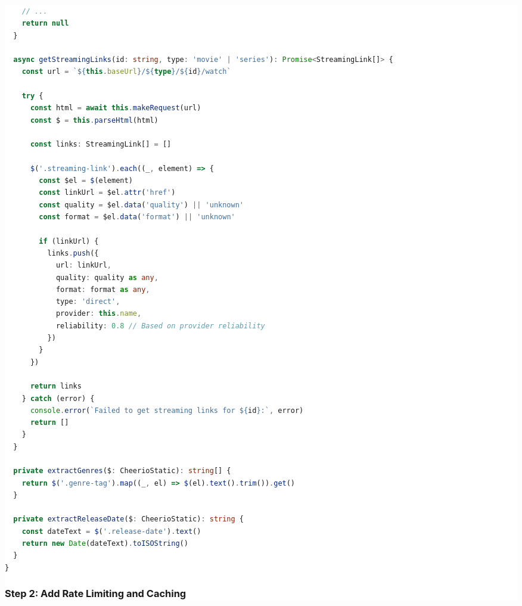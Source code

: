 ```typescript
    // ...
    return null
  }

  async getStreamingLinks(id: string, type: 'movie' | 'series'): Promise<StreamingLink[]> {
    const url = `${this.baseUrl}/${type}/${id}/watch`

    try {
      const html = await this.makeRequest(url)
      const $ = this.parseHtml(html)

      const links: StreamingLink[] = []

      $('.streaming-link').each((_, element) => {
        const $el = $(element)
        const linkUrl = $el.attr('href')
        const quality = $el.data('quality') || 'unknown'
        const format = $el.data('format') || 'unknown'

        if (linkUrl) {
          links.push({
            url: linkUrl,
            quality: quality as any,
            format: format as any,
            type: 'direct',
            provider: this.name,
            reliability: 0.8 // Based on provider reliability
          })
        }
      })

      return links
    } catch (error) {
      console.error(`Failed to get streaming links for ${id}:`, error)
      return []
    }
  }

  private extractGenres($: CheerioStatic): string[] {
    return $('.genre-tag').map((_, el) => $(el).text().trim()).get()
  }

  private extractReleaseDate($: CheerioStatic): string {
    const dateText = $('.release-date').text()
    return new Date(dateText).toISOString()
  }
}
```

### Step 2: Add Rate Limiting and Caching
